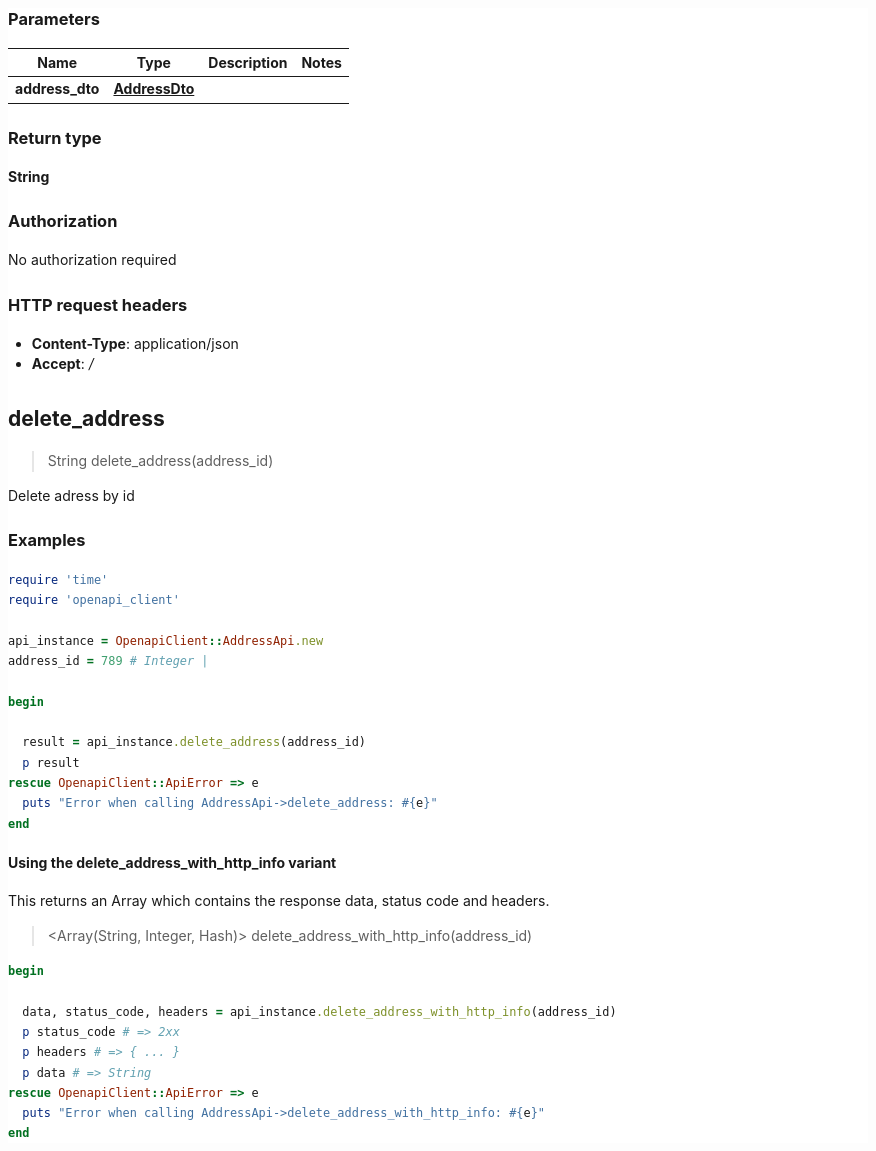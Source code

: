 ### Parameters

| Name | Type | Description | Notes |
| ---- | ---- | ----------- | ----- |
| **address_dto** | [**AddressDto**](AddressDto.md) |  |  |

### Return type

**String**

### Authorization

No authorization required

### HTTP request headers

- **Content-Type**: application/json
- **Accept**: */*

## delete_address

> String delete_address(address_id)



Delete adress by id

### Examples

```ruby
require 'time'
require 'openapi_client'

api_instance = OpenapiClient::AddressApi.new
address_id = 789 # Integer | 

begin
  
  result = api_instance.delete_address(address_id)
  p result
rescue OpenapiClient::ApiError => e
  puts "Error when calling AddressApi->delete_address: #{e}"
end
```

#### Using the delete_address_with_http_info variant

This returns an Array which contains the response data, status code and headers.

> <Array(String, Integer, Hash)> delete_address_with_http_info(address_id)

```ruby
begin
  
  data, status_code, headers = api_instance.delete_address_with_http_info(address_id)
  p status_code # => 2xx
  p headers # => { ... }
  p data # => String
rescue OpenapiClient::ApiError => e
  puts "Error when calling AddressApi->delete_address_with_http_info: #{e}"
end
```

